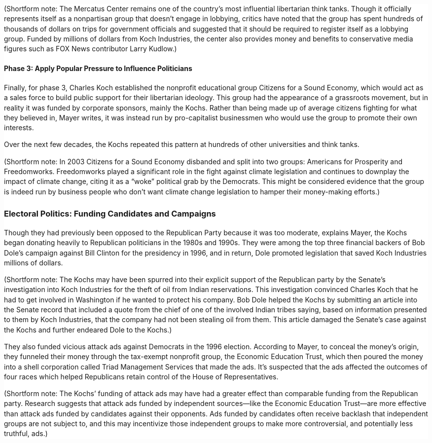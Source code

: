 (Shortform note: The Mercatus Center remains one of the country’s most influential libertarian think tanks. Though it officially represents itself as a nonpartisan group that doesn’t engage in lobbying, critics have noted that the group has spent hundreds of thousands of dollars on trips for government officials and suggested that it should be required to register itself as a lobbying group. Funded by millions of dollars from Koch Industries, the center also provides money and benefits to conservative media figures such as FOX News contributor Larry Kudlow.)

#### Phase 3: Apply Popular Pressure to Influence Politicians

Finally, for phase 3, Charles Koch established the nonprofit educational group Citizens for a Sound Economy, which would act as a sales force to build public support for their libertarian ideology. This group had the appearance of a grassroots movement, but in reality it was funded by corporate sponsors, mainly the Kochs. Rather than being made up of average citizens fighting for what they believed in, Mayer writes, it was instead run by pro-capitalist businessmen who would use the group to promote their own interests.

Over the next few decades, the Kochs repeated this pattern at hundreds of other universities and think tanks.

(Shortform note: In 2003 Citizens for a Sound Economy disbanded and split into two groups: Americans for Prosperity and Freedomworks. Freedomworks played a significant role in the fight against climate legislation and continues to downplay the impact of climate change, citing it as a “woke” political grab by the Democrats. This might be considered evidence that the group is indeed run by business people who don’t want climate change legislation to hamper their money-making efforts.)

### Electoral Politics: Funding Candidates and Campaigns

Though they had previously been opposed to the Republican Party because it was too moderate, explains Mayer, the Kochs began donating heavily to Republican politicians in the 1980s and 1990s. They were among the top three financial backers of Bob Dole’s campaign against Bill Clinton for the presidency in 1996, and in return, Dole promoted legislation that saved Koch Industries millions of dollars.

(Shortform note: The Kochs may have been spurred into their explicit support of the Republican party by the Senate’s investigation into Koch Industries for the theft of oil from Indian reservations. This investigation convinced Charles Koch that he had to get involved in Washington if he wanted to protect his company. Bob Dole helped the Kochs by submitting an article into the Senate record that included a quote from the chief of one of the involved Indian tribes saying, based on information presented to them by Koch Industries, that the company had not been stealing oil from them. This article damaged the Senate’s case against the Kochs and further endeared Dole to the Kochs.)

They also funded vicious attack ads against Democrats in the 1996 election. According to Mayer, to conceal the money’s origin, they funneled their money through the tax-exempt nonprofit group, the Economic Education Trust, which then poured the money into a shell corporation called Triad Management Services that made the ads. It’s suspected that the ads affected the outcomes of four races which helped Republicans retain control of the House of Representatives.

(Shortform note: The Kochs’ funding of attack ads may have had a greater effect than comparable funding from the Republican party. Research suggests that attack ads funded by independent sources—like the Economic Education Trust—are more effective than attack ads funded by candidates against their opponents. Ads funded by candidates often receive backlash that independent groups are not subject to, and this may incentivize those independent groups to make more controversial, and potentially less truthful, ads.)
